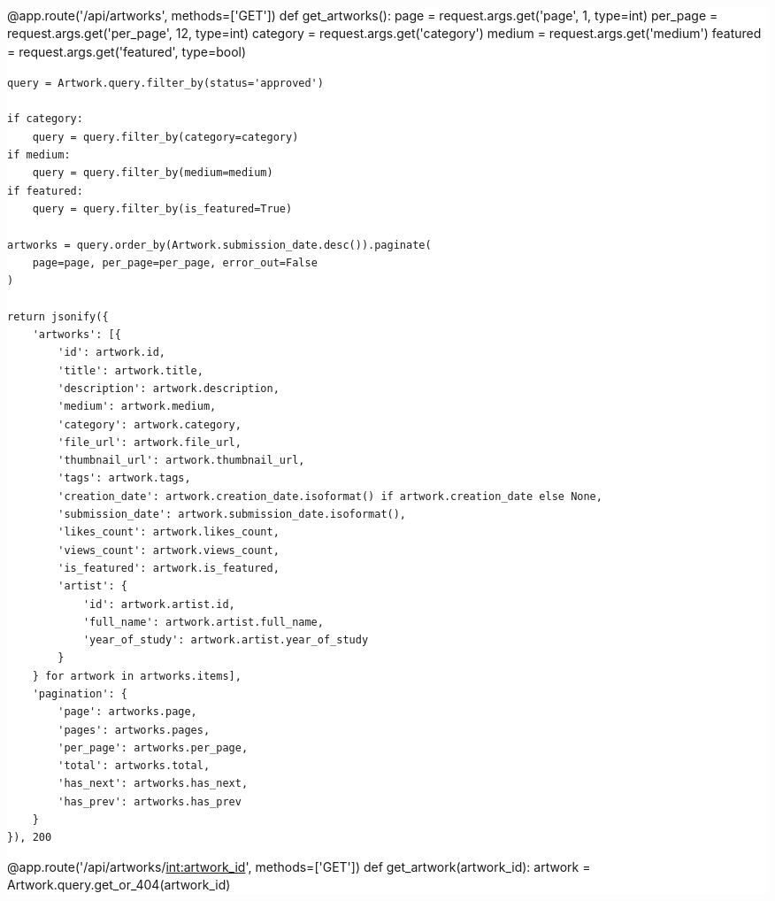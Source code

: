 @app.route('/api/artworks', methods=['GET'])
def get_artworks():
    page = request.args.get('page', 1, type=int)
    per_page = request.args.get('per_page', 12, type=int)
    category = request.args.get('category')
    medium = request.args.get('medium')
    featured = request.args.get('featured', type=bool)
    
    query = Artwork.query.filter_by(status='approved')
    
    if category:
        query = query.filter_by(category=category)
    if medium:
        query = query.filter_by(medium=medium)
    if featured:
        query = query.filter_by(is_featured=True)
    
    artworks = query.order_by(Artwork.submission_date.desc()).paginate(
        page=page, per_page=per_page, error_out=False
    )
    
    return jsonify({
        'artworks': [{
            'id': artwork.id,
            'title': artwork.title,
            'description': artwork.description,
            'medium': artwork.medium,
            'category': artwork.category,
            'file_url': artwork.file_url,
            'thumbnail_url': artwork.thumbnail_url,
            'tags': artwork.tags,
            'creation_date': artwork.creation_date.isoformat() if artwork.creation_date else None,
            'submission_date': artwork.submission_date.isoformat(),
            'likes_count': artwork.likes_count,
            'views_count': artwork.views_count,
            'is_featured': artwork.is_featured,
            'artist': {
                'id': artwork.artist.id,
                'full_name': artwork.artist.full_name,
                'year_of_study': artwork.artist.year_of_study
            }
        } for artwork in artworks.items],
        'pagination': {
            'page': artworks.page,
            'pages': artworks.pages,
            'per_page': artworks.per_page,
            'total': artworks.total,
            'has_next': artworks.has_next,
            'has_prev': artworks.has_prev
        }
    }), 200

@app.route('/api/artworks/<int:artwork_id>', methods=['GET'])
def get_artwork(artwork_id):
    artwork = Artwork.query.get_or_404(artwork_id)
    